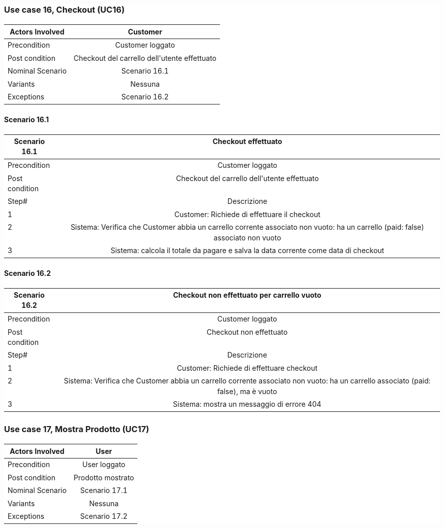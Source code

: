 
### Use case 16, Checkout (UC16)

| Actors Involved        | Customer |
| ------------- |:-------------:| 
|  Precondition     | Customer loggato |
|  Post condition     | Checkout del carrello dell'utente effettuato|
|  Nominal Scenario     | Scenario 16.1 |
|  Variants     | Nessuna |
|  Exceptions     | Scenario 16.2 |

#### Scenario 16.1 

| Scenario 16.1 | Checkout effettuato |
| ------------- |:-------------:| 
|  Precondition     |  Customer loggato |
|  Post condition     |  Checkout del carrello dell'utente effettuato |
| Step#        | Descrizione  |  
|  1     | Customer: Richiede di effettuare il checkout |
|  2     | Sistema: Verifica che Customer abbia un carrello corrente associato non vuoto: ha un carrello (paid: false) associato non vuoto |
| 3      | Sistema: calcola il totale da pagare e salva la data corrente come data di checkout |


#### Scenario 16.2 

| Scenario 16.2 | Checkout non effettuato per carrello vuoto |
| ------------- |:-------------:| 
|  Precondition     |  Customer loggato |
|  Post condition     |  Checkout non effettuato |
| Step#        | Descrizione  |  
|  1     | Customer: Richiede di effettuare checkout  |
|  2     | Sistema: Verifica che Customer abbia un carrello corrente associato non vuoto: ha un carrello associato (paid: false), ma è vuoto |
| 3      | Sistema: mostra un messaggio di errore 404|

### Use case 17, Mostra Prodotto (UC17)

| Actors Involved        | User |
| ------------- |:-------------:| 
|  Precondition     | User loggato |
|  Post condition     | Prodotto mostrato |
|  Nominal Scenario     | Scenario 17.1 |
|  Variants     | Nessuna |
|  Exceptions     | Scenario 17.2 |
